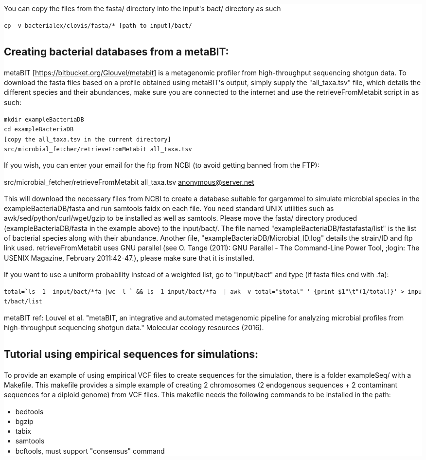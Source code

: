 You can copy the files from the fasta/ directory into the input's bact/ directory as such
    
    cp -v bacterialex/clovis/fasta/* [path to input]/bact/

Creating bacterial databases from a metaBIT:
-------------------------------------------------------------------------------------

metaBIT [https://bitbucket.org/Glouvel/metabit] is a metagenomic profiler from high-throughput sequencing shotgun data. To download the fasta files based on a profile obtained using metaBIT's output, simply supply the "all_taxa.tsv" file, which details the different species and their abundances, make sure you are connected to the internet and use the retrieveFromMetabit script in as such:

    mkdir exampleBacteriaDB
    cd exampleBacteriaDB
    [copy the all_taxa.tsv in the current directory]
    src/microbial_fetcher/retrieveFromMetabit all_taxa.tsv

If you wish, you can enter your email for the ftp from NCBI (to avoid getting banned from the FTP):

   src/microbial_fetcher/retrieveFromMetabit all_taxa.tsv anonymous@server.net


This will download the necessary files from NCBI to create a database suitable for gargammel to simulate microbial species in the exampleBacteriaDB/fasta and run samtools faidx on each file. You need standard UNIX utilities such as awk/sed/python/curl/wget/gzip to be installed as well as samtools. Please move the fasta/ directory produced (exampleBacteriaDB/fasta in the example above) to the input/bact/. The file named "exampleBacteriaDB/fastafasta/list" is the list of bacterial species along with their abundance. Another file, "exampleBacteriaDB/Microbial_ID.log" details the strain/ID and ftp link used. retrieveFromMetabit uses GNU parallel (see O. Tange (2011): GNU Parallel - The Command-Line Power Tool, ;login: The USENIX Magazine, February 2011:42-47.), please make sure that it is installed.

If you want to use a uniform probability instead of a weighted list, go to "input/bact" and type (if fasta files end with .fa):

    total=`ls -1  input/bact/*fa |wc -l ` && ls -1 input/bact/*fa  | awk -v total="$total" ' {print $1"\t"(1/total)}' > input/bact/list


metaBIT ref: Louvel et al. "metaBIT, an integrative and automated metagenomic pipeline for analyzing microbial profiles from high-throughput sequencing shotgun data." Molecular ecology resources (2016).




Tutorial using empirical sequences for simulations:
-------------------------------------------------------------------------------------

To provide an example of using empirical VCF files to create sequences for the simulation, there is a folder exampleSeq/ with a Makefile. This makefile provides a simple example of creating 2 chromosomes (2 endogenous sequences + 2 contaminant sequences for a diploid genome) from VCF files. This makefile needs the following commands to be installed in the path:

* bedtools
* bgzip
* tabix
* samtools
* bcftools, must support "consensus" command
